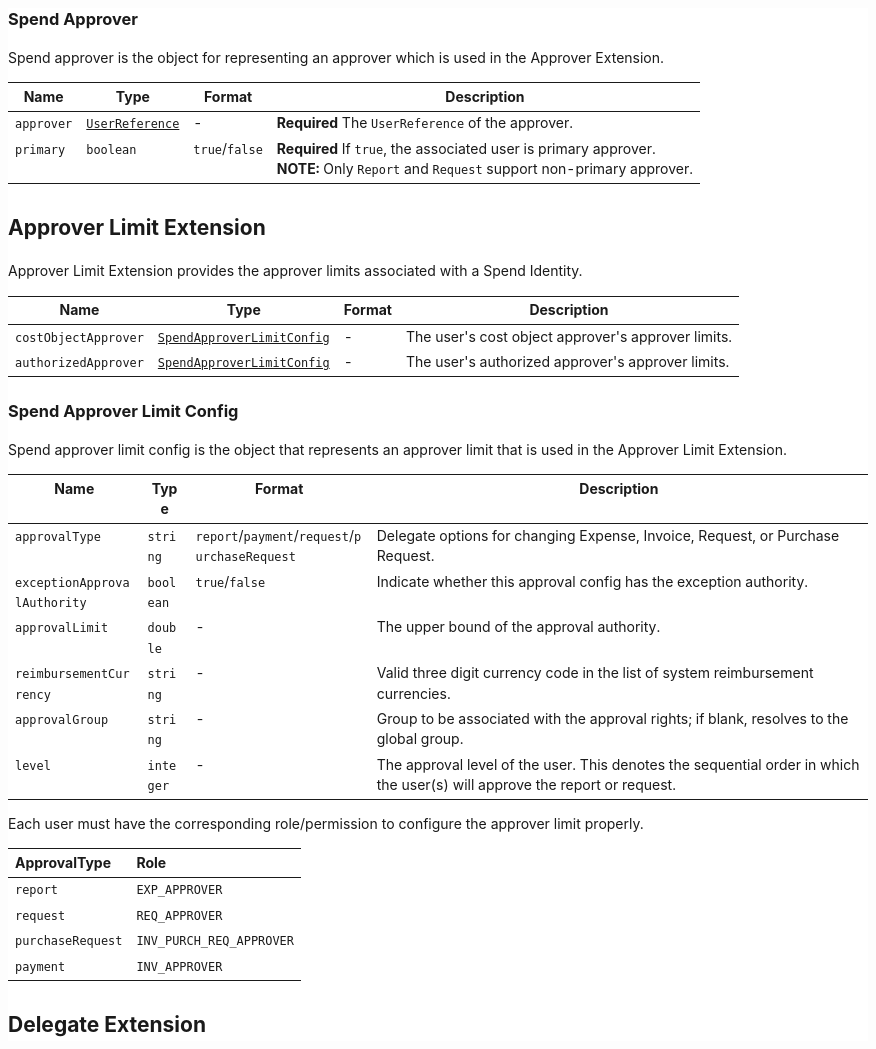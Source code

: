 ###  <a name="spend-approver-schema"></a>Spend Approver

Spend approver is the object for representing an approver which is used in the Approver Extension.

|Name|Type|Format|Description|
|---|---|---|---|
|`approver`|[`UserReference`](#user-reference-schema)|-|**Required** The `UserReference` of the approver.|
|`primary`|`boolean`|`true`/`false`|**Required** If `true`, the associated user is primary approver. <br>**NOTE:** Only `Report` and `Request` support non-primary approver.|

## <a name="approver-limit-extension-schema"></a>Approver Limit Extension

Approver Limit Extension provides the approver limits associated with a Spend Identity.

|Name|Type|Format|Description|
|---|---|---|---|
|`costObjectApprover`|[`SpendApproverLimitConfig`](#spend-approver-limit-config-schema)|-|The user's cost object approver's approver limits.|
|`authorizedApprover`|[`SpendApproverLimitConfig`](#spend-approver-limit-config-schema)|-|The user's authorized approver's approver limits.|

### Spend Approver Limit Config <a name="spend-approver-limit-config-schema"></a>

Spend approver limit config is the object that represents an approver limit that is used in the Approver Limit Extension.

|Name|Type|Format|Description|
|---|---|---|---|
|`approvalType`|`string`|`report`/`payment`/`request`/`purchaseRequest`|Delegate options for changing Expense, Invoice, Request, or Purchase Request.|
|`exceptionApprovalAuthority`|`boolean`|`true`/`false`|Indicate whether this approval config has the exception authority.|
|`approvalLimit`|`double`|-|The upper bound of the approval authority.|
|`reimbursementCurrency`|`string`|-|Valid three digit currency code in the list of system reimbursement currencies.|
|`approvalGroup`|`string`|-|Group to be associated with the approval rights; if blank, resolves to the global group.|
|`level`|`integer`|-|The approval level of the user. This denotes the sequential order in which the user(s) will approve the report or request.|

Each user must have the corresponding role/permission to configure the approver limit properly.

| ApprovalType      | Role                     |
| :---------------- | :----------------------- |
| `report`          | `EXP_APPROVER`           |
| `request`         | `REQ_APPROVER`           |
| `purchaseRequest` | `INV_PURCH_REQ_APPROVER` |
| `payment`         | `INV_APPROVER`           |

## <a name="delegate-extension-schema"></a>Delegate Extension
